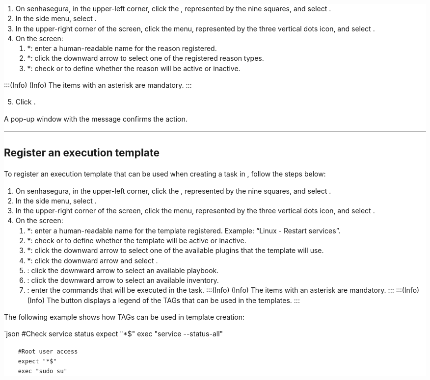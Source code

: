 
1. On senhasegura, in the upper-left corner, click the , represented by the nine squares, and select .
2. In the side menu, select .
3. In the upper-right corner of the  screen, click the  menu, represented by the three vertical dots icon, and select .
4. On the  screen:
    1. *: enter a human-readable name for the reason registered.
    2. *: click the downward arrow to select one of the registered reason types.
    3. *: check  or  to define whether the reason will be active or inactive.

:::(Info) (Info)
The items with an asterisk are mandatory.
:::

5. Click .

A pop-up window with the message  confirms the action.

---

## Register an execution template

To register an execution template that can be used when creating a task in , follow the steps below:

1. On senhasegura, in the upper-left corner, click the , represented by the nine squares, and select .
2. In the side menu, select .
3. In the upper-right corner of the  screen, click the  menu, represented by the three vertical dots icon, and select .
4. On the  screen:
    1. *: enter a human-readable name for the template registered. Example: “Linux - Restart services”.
    2. *: check  or  to define whether the template will be active or inactive.
    3. *: click the downward arrow to select one of the available plugins that the template will use.
    4. *: click the downward arrow and select .
    5. : click the downward arrow to select an available playbook.
    6. : click the downward arrow to select an available inventory.
    7. : enter the commands that will be executed in the task.
    :::(Info) (Info)
    The items with an asterisk are mandatory.
    :::
    :::(Info) (Info)
    The  button displays a legend of the TAGs that can be used in the templates.
    :::

The following example shows how TAGs can be used in template creation:


`json
#Check service status
        expect "*$"
        exec "service --status-all"

        #Root user access
        expect "*$"
        exec "sudo su"
